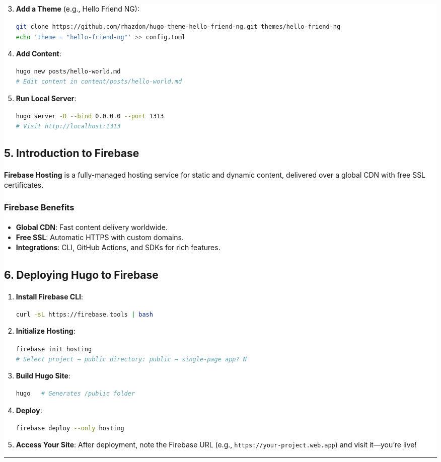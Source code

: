 3. **Add a Theme** (e.g., Hello Friend NG):

   ```bash
   git clone https://github.com/rhazdon/hugo-theme-hello-friend-ng.git themes/hello-friend-ng
   echo 'theme = "hello-friend-ng"' >> config.toml
   ```

4. **Add Content**:

   ```bash
   hugo new posts/hello-world.md
   # Edit content in content/posts/hello-world.md
   ```

5. **Run Local Server**:

   ```bash
   hugo server -D --bind 0.0.0.0 --port 1313
   # Visit http://localhost:1313
   ```

## 5. Introduction to Firebase

**Firebase Hosting** is a fully-managed hosting service for static and dynamic content, delivered over a global CDN with free SSL certificates.

### Firebase Benefits

- **Global CDN**: Fast content delivery worldwide.
- **Free SSL**: Automatic HTTPS with custom domains.
- **Integrations**: CLI, GitHub Actions, and SDKs for rich features.

## 6. Deploying Hugo to Firebase

1. **Install Firebase CLI**:

   ```bash
   curl -sL https://firebase.tools | bash
   ```

2. **Initialize Hosting**:

   ```bash
   firebase init hosting
   # Select project → public directory: public → single-page app? N
   ```

3. **Build Hugo Site**:

   ```bash
   hugo   # Generates /public folder
   ```

4. **Deploy**:

   ```bash
   firebase deploy --only hosting
   ```

5. **Access Your Site**:
   After deployment, note the Firebase URL (e.g., `https://your-project.web.app`) and visit it—you’re live!

---